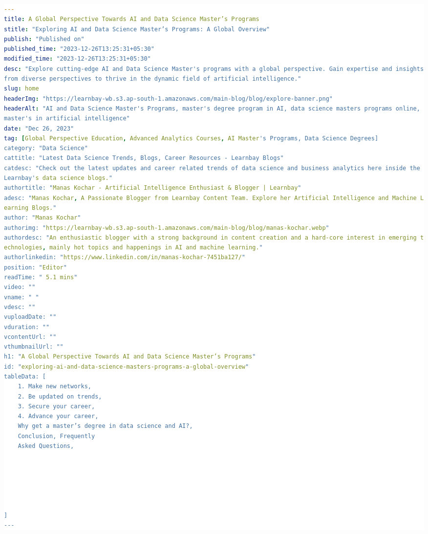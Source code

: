 ```yaml
---
title: A Global Perspective Towards AI and Data Science Master’s Programs
stitle: "Exploring AI and Data Science Master’s Programs: A Global Overview"
publish: "Published on"
published_time: "2023-12-26T13:25:31+05:30"
modified_time: "2023-12-26T13:25:31+05:30"
desc: "Explore cutting-edge AI and Data Science Master's programs with a global perspective. Gain expertise and insights from diverse perspectives to thrive in the dynamic field of artificial intelligence."
slug: home
headerImg: "https://learnbay-wb.s3.ap-south-1.amazonaws.com/main-blog/blog/explore-banner.png"
headerAlt: "AI and Data Science Master's Programs, master's degree program in AI, data science masters programs online, master's in artificial intelligence"
date: "Dec 26, 2023"
tag: [Global Perspective Education, Advanced Analytics Courses, AI Master's Programs, Data Science Degrees]
category: "Data Science"
cattitle: "Latest Data Science Trends, Blogs, Career Resources - Learnbay Blogs"
catdesc: "Check out the latest updates and career related trends of data science and business analytics here inside the Learnbay's data science blogs."
authortitle: "Manas Kochar - Artificial Intelligence Enthusiast & Blogger | Learnbay"
adesc: "Manas Kochar, A Passionate Blogger from Learnbay Content Team. Explore her Artificial Intelligence and Machine Learning Blogs."
author: "Manas Kochar"
authorimg: "https://learnbay-wb.s3.ap-south-1.amazonaws.com/main-blog/blog/manas-kochar.webp"
authordesc: "An enthusiastic blogger with a strong background in content creation and a hard-core interest in emerging technologies, mainly hot topics and happenings in AI and machine learning."
authorlinkedin: "https://www.linkedin.com/in/manas-kochar-7451ba127/"
position: "Editor"
readTime: " 5.1 mins"
video: ""
vname: " "
vdesc: ""
vuploadDate: ""
vduration: ""
vcontentUrl: ""
vthumbnailUrl: ""
h1: "A Global Perspective Towards AI and Data Science Master’s Programs"
id: "exploring-ai-and-data-science-masters-programs-a-global-overview"
tableData: [
    1. Make new networks,
    2. Be updated on trends,
    3. Secure your career,
    4. Advance your career,
    Why get a master’s degree in data science and AI?,
    Conclusion, Frequently 
    Asked Questions,






]
---
```
